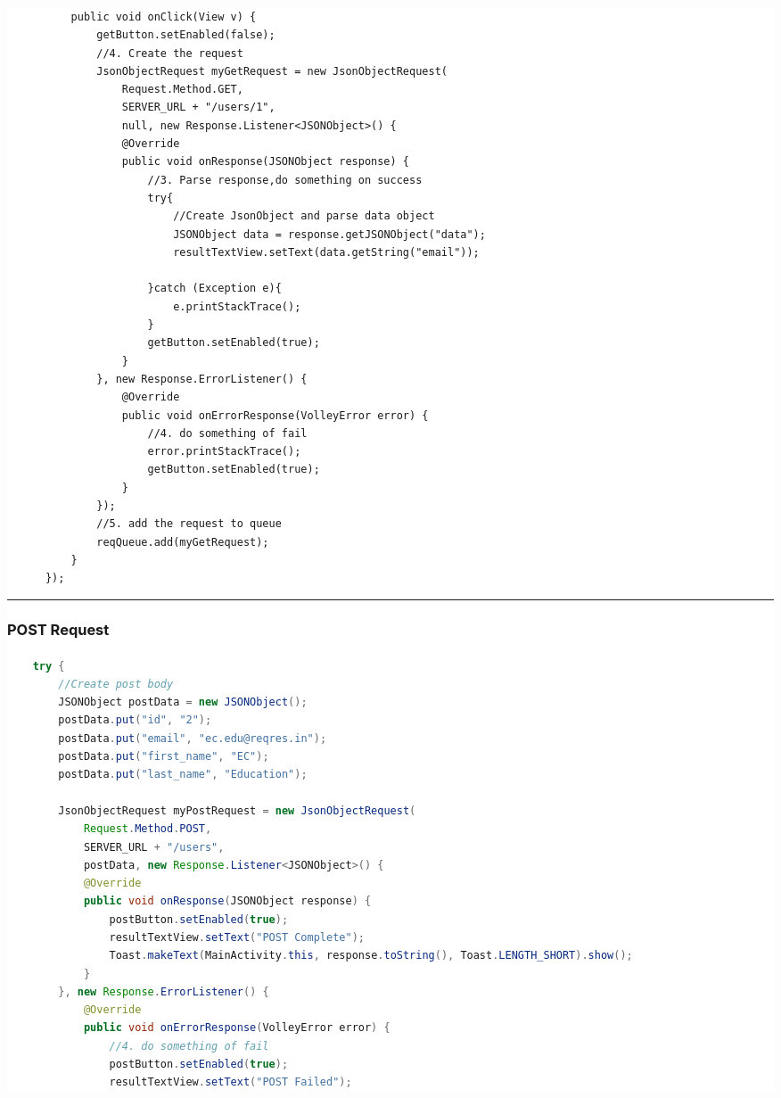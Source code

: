  ```
            public void onClick(View v) {
                getButton.setEnabled(false);
                //4. Create the request
                JsonObjectRequest myGetRequest = new JsonObjectRequest(
                    Request.Method.GET,
                    SERVER_URL + "/users/1",
                    null, new Response.Listener<JSONObject>() {
                    @Override
                    public void onResponse(JSONObject response) {
                        //3. Parse response,do something on success
                        try{
                            //Create JsonObject and parse data object
                            JSONObject data = response.getJSONObject("data");
                            resultTextView.setText(data.getString("email"));

                        }catch (Exception e){
                            e.printStackTrace();
                        }
                        getButton.setEnabled(true);
                    }
                }, new Response.ErrorListener() {
                    @Override
                    public void onErrorResponse(VolleyError error) {
                        //4. do something of fail
                        error.printStackTrace();
                        getButton.setEnabled(true);
                    }
                });
                //5. add the request to queue
                reqQueue.add(myGetRequest);
            }
        });

```

---

### POST Request

```Java
    try {
        //Create post body
        JSONObject postData = new JSONObject();
        postData.put("id", "2");
        postData.put("email", "ec.edu@reqres.in");
        postData.put("first_name", "EC");
        postData.put("last_name", "Education");

        JsonObjectRequest myPostRequest = new JsonObjectRequest(
            Request.Method.POST,
            SERVER_URL + "/users",
            postData, new Response.Listener<JSONObject>() {
            @Override
            public void onResponse(JSONObject response) {
                postButton.setEnabled(true);
                resultTextView.setText("POST Complete");
                Toast.makeText(MainActivity.this, response.toString(), Toast.LENGTH_SHORT).show();
            }
        }, new Response.ErrorListener() {
            @Override
            public void onErrorResponse(VolleyError error) {
                //4. do something of fail
                postButton.setEnabled(true);
                resultTextView.setText("POST Failed");
```